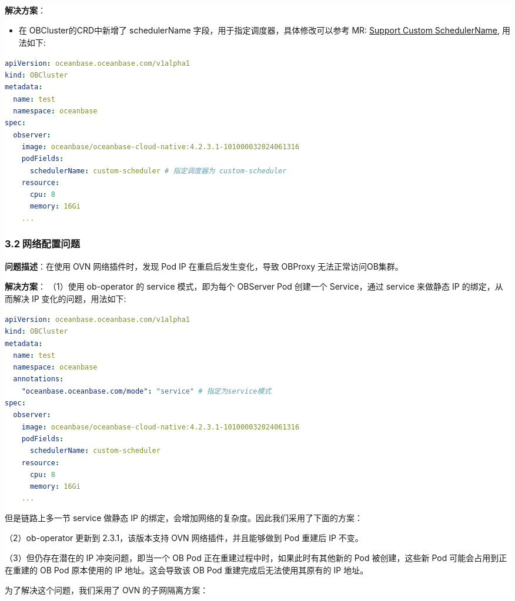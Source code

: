 **解决方案**：

- 在 OBCluster的CRD中新增了 schedulerName 字段，用于指定调度器，具体修改可以参考 MR: [Support Custom SchedulerName](https://github.com/oceanbase/ob-operator/pull/515), 用法如下:

```yaml
apiVersion: oceanbase.oceanbase.com/v1alpha1
kind: OBCluster
metadata:
  name: test
  namespace: oceanbase
spec:
  observer:
    image: oceanbase/oceanbase-cloud-native:4.2.3.1-101000032024061316
    podFields:
      schedulerName: custom-scheduler # 指定调度器为 custom-scheduler
    resource:
      cpu: 8
      memory: 16Gi
    ...
```

### 3.2 网络配置问题

**问题描述**：在使用 OVN 网络插件时，发现 Pod IP 在重启后发生变化，导致 OBProxy 无法正常访问OB集群。 

**解决方案**：
（1）使用 ob-operator 的 service 模式，即为每个 OBServer Pod 创建一个 Service，通过 service 来做静态 IP 的绑定，从而解决 IP 变化的问题，用法如下:
```yaml
apiVersion: oceanbase.oceanbase.com/v1alpha1
kind: OBCluster
metadata:
  name: test
  namespace: oceanbase
  annotations:
    "oceanbase.oceanbase.com/mode": "service" # 指定为service模式
spec:
  observer:
    image: oceanbase/oceanbase-cloud-native:4.2.3.1-101000032024061316
    podFields:
      schedulerName: custom-scheduler
    resource:
      cpu: 8
      memory: 16Gi
    ...
```
但是链路上多一节 service 做静态 IP 的绑定，会增加网络的复杂度。因此我们采用了下面的方案：

（2）ob-operator 更新到 2.3.1，该版本支持 OVN 网络插件，并且能够做到 Pod 重建后 IP 不变。

（3）但仍存在潜在的 IP 冲突问题，即当一个 OB Pod 正在重建过程中时，如果此时有其他新的 Pod 被创建，这些新 Pod 可能会占用到正在重建的 OB Pod 原本使用的 IP 地址。这会导致该 OB Pod 重建完成后无法使用其原有的 IP 地址。

为了解决这个问题，我们采用了 OVN 的子网隔离方案：
